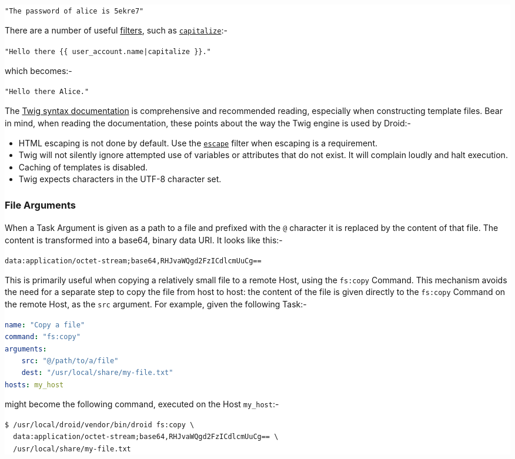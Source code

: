 ```text
"The password of alice is 5ekre7"
```

There are a number of useful [filters][twig-filter], such as
[`capitalize`][twig-filter-capitalize]:-

```twig
"Hello there {{ user_account.name|capitalize }}."
```

which becomes:-

```text
"Hello there Alice."
```

The [Twig syntax documentation][twig-syntax] is comprehensive and recommended
reading, especially when constructing template files.  Bear in mind, when
reading the documentation, these points about the way the Twig engine is used
by Droid:-

- HTML escaping is not done by default.  Use the [`escape`][twig-filter-escape]
  filter when escaping is a requirement.
- Twig will not silently ignore attempted use of variables or attributes that
  do not exist.  It will complain loudly and halt execution.
- Caching of templates is disabled.
- Twig expects characters in the UTF-8 character set.

### File Arguments

When a Task Argument is given as a path to a file and prefixed with the `@`
character it is replaced by the content of that file.  The content is
transformed into a base64, binary data URI. It looks like this:-

```text
data:application/octet-stream;base64,RHJvaWQgd2FzICdlcmUuCg==
```

This is primarily useful when copying a relatively small file to a remote Host,
using the `fs:copy` Command.  This mechanism avoids the need for a separate
step to copy the file from host to host: the content of the file is given
directly to the `fs:copy` Command on the remote Host, as the `src` argument.
For example, given the following Task:-

```yaml
name: "Copy a file"
command: "fs:copy"
arguments:
    src: "@/path/to/a/file"
    dest: "/usr/local/share/my-file.txt"
hosts: my_host
```

might become the following command, executed on the Host `my_host`:-

```shell
$ /usr/local/droid/vendor/bin/droid fs:copy \
  data:application/octet-stream;base64,RHJvaWQgd2FzICdlcmUuCg== \
  /usr/local/share/my-file.txt
```


[twig-syntax]: <http://twig.sensiolabs.org/doc/templates.html> "Twig for Template Designers"
[twig-filter]: <http://twig.sensiolabs.org/doc/filters/index.html> "Twig Filters"
[twig-filter-capitalize]: <http://twig.sensiolabs.org/doc/filters/capitalize.html> "Twig filter: capitalize"
[twig-filter-escape]: <http://twig.sensiolabs.org/doc/filters/escape.html> "Twig filter: escape"